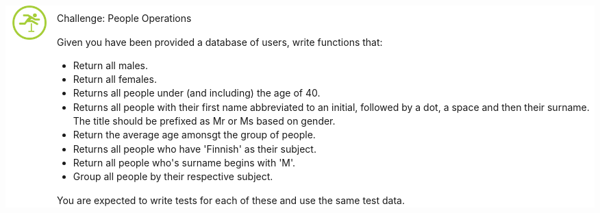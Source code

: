 <img style="margin-left: 10px" src="./challenge.png" width="50" height="50" />
<div style="margin-top: -60px; margin-left: 75px;">
<p>Challenge: People Operations</p>

Given you have been provided a database of users, write functions that:

- Return all males.
- Return all females.
- Returns all people under (and including) the age of 40.
- Returns all people with their first name abbreviated to an initial, followed by a dot, a space and then their surname. The title should be prefixed as Mr or Ms based on gender.
- Return the average age amonsgt the group of people.
- Returns all people who have 'Finnish' as their subject.
- Return all people who's surname begins with 'M'.
- Group all people by their respective subject.

You are expected to write tests for each of these and use the same test data.
</div>
</div>